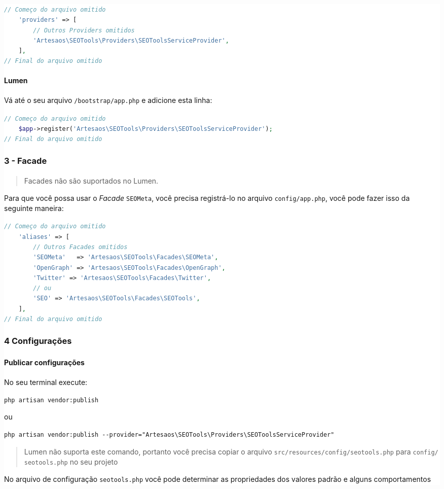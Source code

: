 ```php
// Começo do arquivo omitido
    'providers' => [
        // Outros Providers omitidos
        'Artesaos\SEOTools\Providers\SEOToolsServiceProvider',
    ],
// Final do arquivo omitido
```

#### Lumen
Vá até o seu arquivo `/bootstrap/app.php` e adicione esta linha:

```php
// Começo do arquivo omitido
	$app->register('Artesaos\SEOTools\Providers\SEOToolsServiceProvider');
// Final do arquivo omitido
```

### 3 - Facade

> Facades não são suportados no Lumen.

Para que você possa usar o _Facade_ `SEOMeta`, você precisa registrá-lo no arquivo `config/app.php`, você pode fazer isso da seguinte maneira:

```php
// Começo do arquivo omitido
    'aliases' => [
        // Outros Facades omitidos
        'SEOMeta'   => 'Artesaos\SEOTools\Facades\SEOMeta',
        'OpenGraph' => 'Artesaos\SEOTools\Facades\OpenGraph',
        'Twitter' => 'Artesaos\SEOTools\Facades\Twitter',
        // ou
        'SEO' => 'Artesaos\SEOTools\Facades\SEOTools',
    ],
// Final do arquivo omitido
```


### 4 Configurações

#### Publicar configurações

No seu terminal execute:
```shell
php artisan vendor:publish
```
ou
```shell
php artisan vendor:publish --provider="Artesaos\SEOTools\Providers\SEOToolsServiceProvider"
```  

> Lumen não suporta este comando, portanto você precisa copiar o arquivo `src/resources/config/seotools.php` para `config/seotools.php` no seu projeto

No arquivo de configuração `seotools.php` você pode determinar as propriedades dos valores padrão e alguns comportamentos
